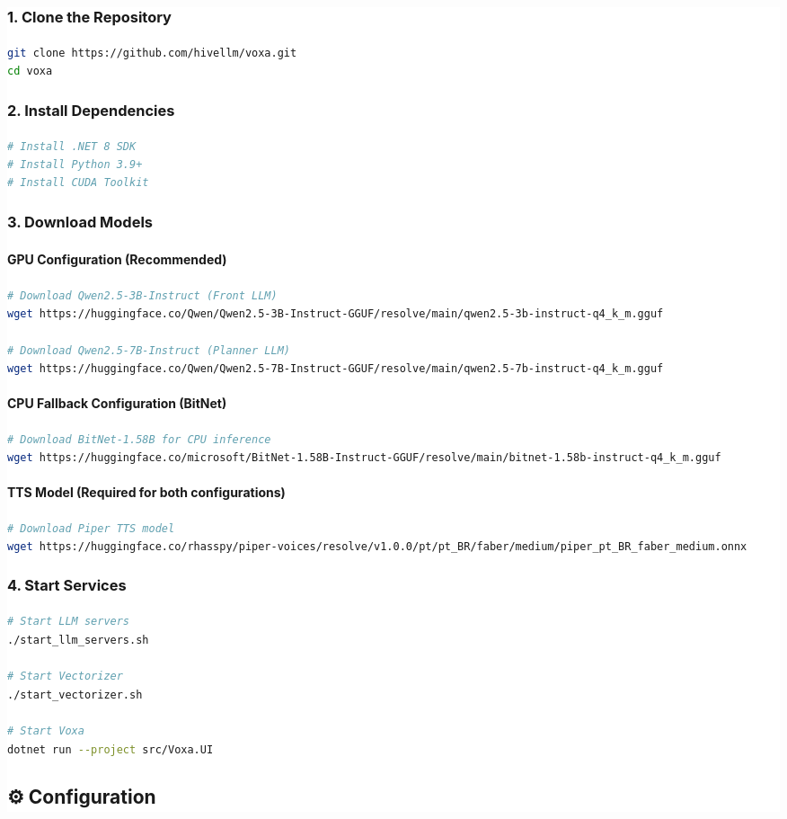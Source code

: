 ### 1. Clone the Repository
```bash
git clone https://github.com/hivellm/voxa.git
cd voxa
```

### 2. Install Dependencies
```bash
# Install .NET 8 SDK
# Install Python 3.9+
# Install CUDA Toolkit
```

### 3. Download Models

#### **GPU Configuration (Recommended)**
```bash
# Download Qwen2.5-3B-Instruct (Front LLM)
wget https://huggingface.co/Qwen/Qwen2.5-3B-Instruct-GGUF/resolve/main/qwen2.5-3b-instruct-q4_k_m.gguf

# Download Qwen2.5-7B-Instruct (Planner LLM)
wget https://huggingface.co/Qwen/Qwen2.5-7B-Instruct-GGUF/resolve/main/qwen2.5-7b-instruct-q4_k_m.gguf
```

#### **CPU Fallback Configuration (BitNet)**
```bash
# Download BitNet-1.58B for CPU inference
wget https://huggingface.co/microsoft/BitNet-1.58B-Instruct-GGUF/resolve/main/bitnet-1.58b-instruct-q4_k_m.gguf
```

#### **TTS Model (Required for both configurations)**
```bash
# Download Piper TTS model
wget https://huggingface.co/rhasspy/piper-voices/resolve/v1.0.0/pt/pt_BR/faber/medium/piper_pt_BR_faber_medium.onnx
```

### 4. Start Services
```bash
# Start LLM servers
./start_llm_servers.sh

# Start Vectorizer
./start_vectorizer.sh

# Start Voxa
dotnet run --project src/Voxa.UI
```

## ⚙️ Configuration
